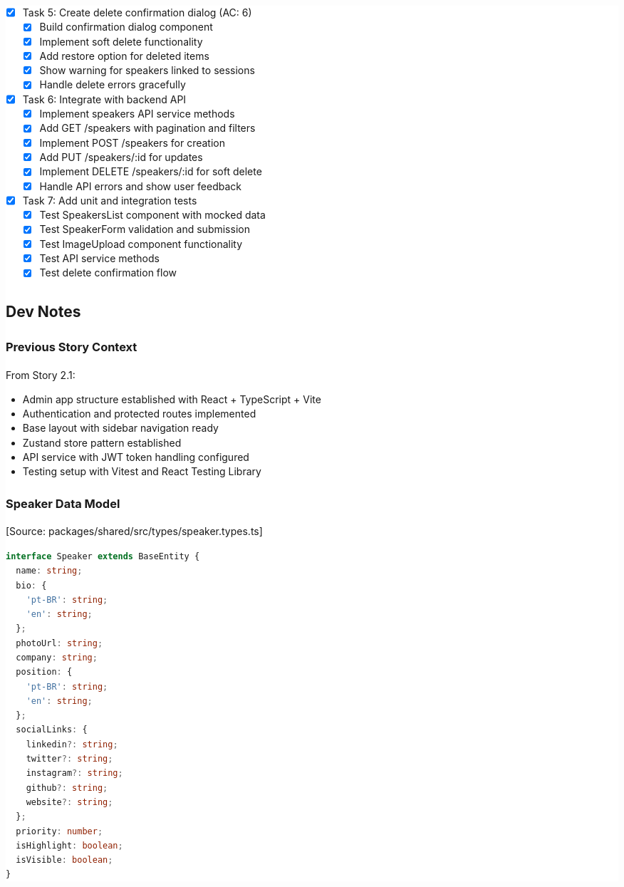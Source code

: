 - [x] Task 5: Create delete confirmation dialog (AC: 6)
  - [x] Build confirmation dialog component
  - [x] Implement soft delete functionality
  - [x] Add restore option for deleted items
  - [x] Show warning for speakers linked to sessions
  - [x] Handle delete errors gracefully

- [x] Task 6: Integrate with backend API
  - [x] Implement speakers API service methods
  - [x] Add GET /speakers with pagination and filters
  - [x] Implement POST /speakers for creation
  - [x] Add PUT /speakers/:id for updates
  - [x] Implement DELETE /speakers/:id for soft delete
  - [x] Handle API errors and show user feedback

- [x] Task 7: Add unit and integration tests
  - [x] Test SpeakersList component with mocked data
  - [x] Test SpeakerForm validation and submission
  - [x] Test ImageUpload component functionality
  - [x] Test API service methods
  - [x] Test delete confirmation flow

## Dev Notes

### Previous Story Context
From Story 2.1:
- Admin app structure established with React + TypeScript + Vite
- Authentication and protected routes implemented
- Base layout with sidebar navigation ready
- Zustand store pattern established
- API service with JWT token handling configured
- Testing setup with Vitest and React Testing Library

### Speaker Data Model
[Source: packages/shared/src/types/speaker.types.ts]
```typescript
interface Speaker extends BaseEntity {
  name: string;
  bio: {
    'pt-BR': string;
    'en': string;
  };
  photoUrl: string;
  company: string;
  position: {
    'pt-BR': string;
    'en': string;
  };
  socialLinks: {
    linkedin?: string;
    twitter?: string;
    instagram?: string;
    github?: string;
    website?: string;
  };
  priority: number;
  isHighlight: boolean;
  isVisible: boolean;
}
```

